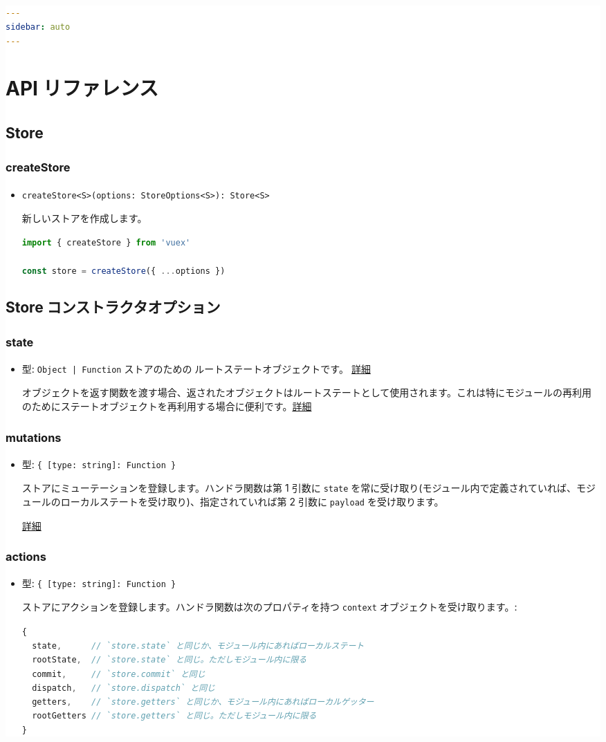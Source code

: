 ```yaml
---
sidebar: auto
---
```


# API リファレンス

## Store

### createStore

- `createStore<S>(options: StoreOptions<S>): Store<S>`

  新しいストアを作成します。

  ```js
  import { createStore } from 'vuex'

  const store = createStore({ ...options })
  ```

## Store コンストラクタオプション

### state

- 型: `Object | Function`
  ストアのための ルートステートオブジェクトです。 [詳細](../guide/state.md)

  オブジェクトを返す関数を渡す場合、返されたオブジェクトはルートステートとして使用されます。これは特にモジュールの再利用のためにステートオブジェクトを再利用する場合に便利です。[詳細](../guide/modules.md#モジュールの再利用)

### mutations

- 型: `{ [type: string]: Function }`

  ストアにミューテーションを登録します。ハンドラ関数は第 1 引数に `state` を常に受け取り(モジュール内で定義されていれば、モジュールのローカルステートを受け取り)、指定されていれば第 2 引数に `payload` を受け取ります。

  [詳細](../guide/mutations.md)

### actions

- 型: `{ [type: string]: Function }`

  ストアにアクションを登録します。ハンドラ関数は次のプロパティを持つ `context` オブジェクトを受け取ります。:

  ```js
  {
    state,      // `store.state` と同じか、モジュール内にあればローカルステート
    rootState,  // `store.state` と同じ。ただしモジュール内に限る
    commit,     // `store.commit` と同じ
    dispatch,   // `store.dispatch` と同じ
    getters,    // `store.getters` と同じか、モジュール内にあればローカルゲッター
    rootGetters // `store.getters` と同じ。ただしモジュール内に限る
  }
  ```

